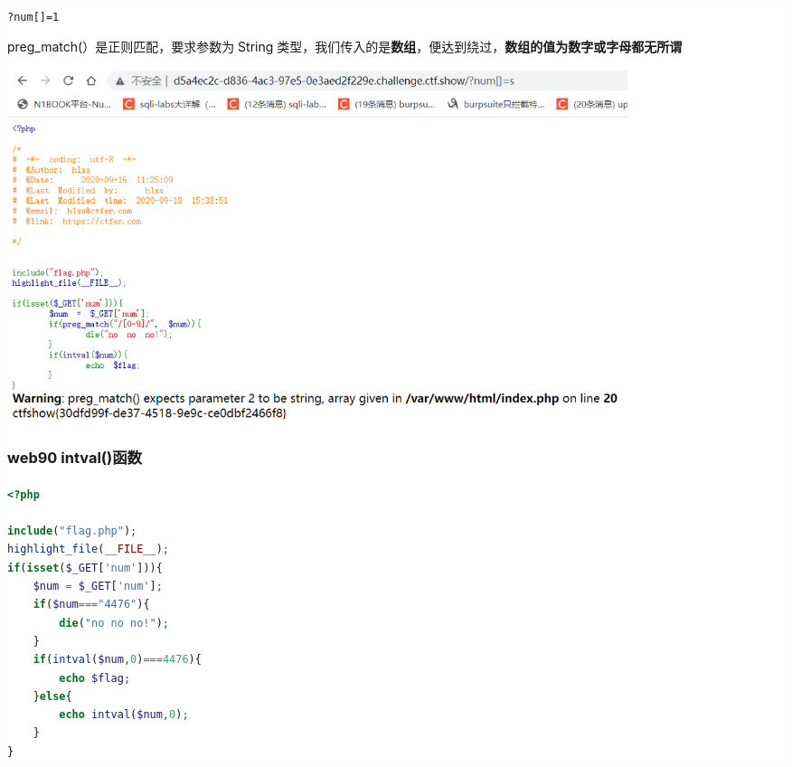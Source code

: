 
```
?num[]=1
```

preg_match(）是正则匹配，要求参数为 String 类型，我们传入的是**数组**，便达到绕过，**数组的值为数字或字母都无所谓**

<img src="图片\Snipaste_2023-01-09_10-22-59.png" alt="Snipaste_2023-01-09_10-22-59" style="zoom: 67%;" />

### web90  intval()函数

```php
<?php

include("flag.php");
highlight_file(__FILE__);
if(isset($_GET['num'])){
    $num = $_GET['num'];
    if($num==="4476"){
        die("no no no!");
    }
    if(intval($num,0)===4476){
        echo $flag;
    }else{
        echo intval($num,0);
    }
}
```
